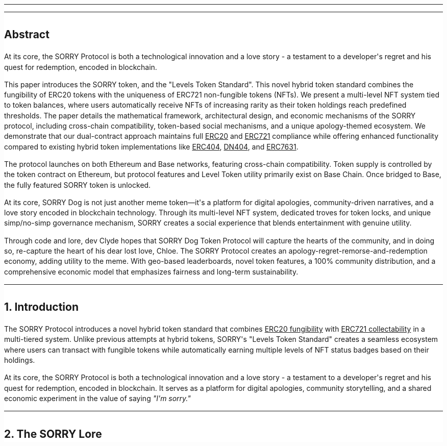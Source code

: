 

---
---

## Abstract

At its core, the SORRY Protocol is both a technological innovation and a love story - a testament to a developer's regret and his quest for redemption, encoded in blockchain. 

This paper introduces the SORRY token, and the "Levels Token Standard". This novel hybrid token standard combines the fungibility of ERC20 tokens with the uniqueness of ERC721 non-fungible tokens (NFTs). We present a multi-level NFT system tied to token balances, where users automatically receive NFTs of increasing rarity as their token holdings reach predefined thresholds. The paper details the mathematical framework, architectural design, and economic mechanisms of the SORRY protocol, including cross-chain compatibility, token-based social mechanisms, and a unique apology-themed ecosystem. We demonstrate that our dual-contract approach maintains full [ERC20][ERC20] and [ERC721][ERC721] compliance while offering enhanced functionality compared to existing hybrid token implementations like [ERC404][ERC404], [DN404][DN404], and [ERC7631][ERC7631].

The protocol launches on both Ethereum and Base networks, featuring cross-chain compatibility. Token supply is controlled by the token contract on Ethereum, but protocol features and Level Token utility primarily exist on Base Chain. Once bridged to Base, the fully featured SORRY token is unlocked.

At its core, SORRY Dog is not just another meme token—it's a platform for digital apologies, community-driven narratives, and a love story encoded in blockchain technology. Through its multi-level NFT system, dedicated troves for token locks, and unique simp/no-simp governance mechanism, SORRY creates a social experience that blends entertainment with genuine utility.

Through code and lore, dev Clyde hopes that SORRY Dog Token Protocol will capture the hearts of the community, and in doing so, re-capture the heart of his dear lost love, Chloe. The SORRY Protocol creates an apology-regret-remorse-and-redemption economy, adding utility to the meme. With geo-based leaderboards, novel token features, a 100% community distribution, and a comprehensive economic model that emphasizes fairness and long-term sustainability. 

---



## 1. Introduction

The SORRY Protocol introduces a novel hybrid token standard that combines [ERC20 fungibility][ERC20] with [ERC721 collectability][ERC721] in a multi-tiered system. Unlike previous attempts at hybrid tokens, SORRY's "Levels Token Standard" creates a seamless ecosystem where users can transact with fungible tokens while automatically earning multiple levels of NFT status badges based on their holdings.

At its core, the SORRY Protocol is both a technological innovation and a love story - a testament to a developer's regret and his quest for redemption, encoded in blockchain. It serves as a platform for digital apologies, community storytelling, and a shared economic experiment in the value of saying *"I'm sorry."*

---

## 2. The SORRY Lore


[SORRY Twitter]: https://x.com/sorrydog "SORRY Dog X/Twitter"
[SORRY Website]: https://sorry.dog "SORRY Dog Website"
[SORRY GitHub]: https://github.com/sorrylabs "SORRY Dog GitHub"
[SORRY ENS]: https://sadfaced.eth.limo "SORRY Ethereum Name Service"
[SORRY ENS Base]: https://sorry.base.eth.limo "SORRY Basechain ENS"
[SORRY ENS Chinese]: https://区块链舔狗.eth.limo "Blockchain Licking Dog Chinese ENS"
[SORRY Telegram]: https://t.me/sorrydog_meme "SORRY Telegram"
[ERC404]: https://github.com/Pandora-Labs-Org/erc404 "GitHub - Pandora-Labs-Org/erc404"
[DN404]: https://github.com/Vectorized/dn404 "GitHub - Vectorized/dn404: Implementation of a co-joined ERC20 and ERC721 pair."
[ERC20]: https://eips.ethereum.org/EIPS/eip-20 "ERC-20: ERC-20 Token Standard"
[ERC721]: https://eips.ethereum.org/EIPS/eip-721 "ERC-721: ERC721 Token Standard"
[ERC165]: https://eips.ethereum.org/EIPS/eip-165 "ERC-165: Standard Interface Detection"
[ERC1155]: https://eips.ethereum.org/EIPS/eip-1155 "ERC-1155: Multi-token Standard"
[ERC3525]: https://eips.ethereum.org/EIPS/eip-3525 "ERC-3525: Semi-Fungible Token Standard"
[ERC2612]: https://eips.ethereum.org/EIPS/eip-2612 "ERC-2612: Permit Extension for EIP-20 Signed Approvals (Permit2)"
[ERC2981]: https://eips.ethereum.org/EIPS/eip-2981 "ERC-2981: NFT Royalty Standard"
[ERC4626]: https://eips.ethereum.org/EIPS/eip-4626 "ERC-4626: Tokenized Vaults"
[ERC5114]: https://eips.ethereum.org/EIPS/eip-5114 "ERC-5114: Soulbound Badge"
[ERC6551]: https://eips.ethereum.org/EIPS/eip-6551 "ERC-6551: Non-fungible Token Bound Accounts"
[ERC7496]: https://eips.ethereum.org/EIPS/eip-7496 "ERC-7496: NFT Dynamic Traits"
[ERC7498]: https://eips.ethereum.org/EIPS/eip-7498 "ERC-7498: NFT Redeemables - discovery and use of onchain and offchain redeemables for NFTs. Onchain getters and events facilitate discovery."
[ERC7631]: https://eips.ethereum.org/EIPS/eip-7631 "ERC-7631: Dual Nature Token Pair - fungible ERC-20 token & non-fungible ERC-721 token interlinked."
[ERC7627]: https://eips.ethereum.org/EIPS/eip-7627 "ERC-7627: Secure Messaging Protocol - capability to securely exchange encrypted messages on-chain."
[ERC2848]: https://eips.ethereum.org/EIPS/eip-2848 "ERC-2848: My Own Messages (MOM) - public, always updated, unstoppable, verifiable, message board."
[OP-Interop]: https://docs.optimism.io/interop/reading-logs "Optimism Interoperability - Reading Logs"
[OP-SuperchainERC20]: https://docs.optimism.io/interop/superchain-erc20 "Optimism - SuperchainERC20"
[OP-Token-List]: https://github.com/ethereum-optimism/ethereum-optimism.github.io/blob/main/src/pages/bridged-tokens.md "Optimism - Superchain Token List"
[OP-Labs]: https://oplabs.io/ "OP Labs"
[SmolDapp]: https://github.com/SmolDapp "SmolDapp GitHub"
[TKN]: https://tkn.xyz "TKN Token Name Service"
[TON Blockchain]: https://ton.org "The Open Network"
[MegaETH Blockchain]: https://www.megaeth.com/ "MegaETH"
[Solana Blockchain]: https://solana.com/ "Solana"
[Base Blockchain]: https://base.org/ "Base"
